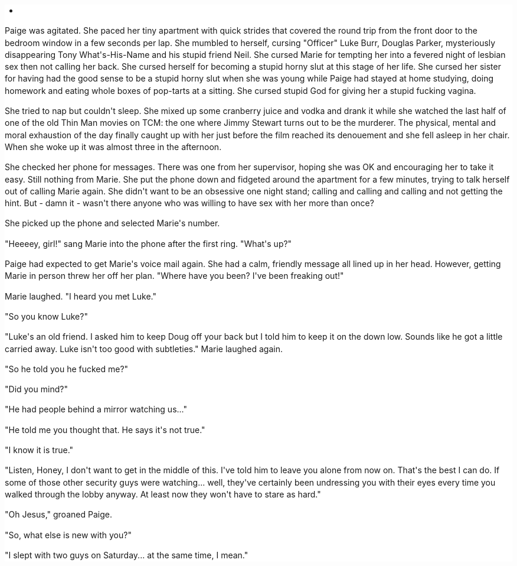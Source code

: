  * 

 Paige was agitated. She paced her tiny apartment with quick strides that covered the round trip from the front door to the bedroom window in a few seconds per lap. She mumbled to herself, cursing "Officer" Luke Burr, Douglas Parker, mysteriously disappearing Tony What's-His-Name and his stupid friend Neil. She cursed Marie for tempting her into a fevered night of lesbian sex then not calling her back. She cursed herself for becoming a stupid horny slut at this stage of her life. She cursed her sister for having had the good sense to be a stupid horny slut when she was young while Paige had stayed at home studying, doing homework and eating whole boxes of pop-tarts at a sitting. She cursed stupid God for giving her a stupid fucking vagina. 

 She tried to nap but couldn't sleep. She mixed up some cranberry juice and vodka and drank it while she watched the last half of one of the old Thin Man movies on TCM: the one where Jimmy Stewart turns out to be the murderer. The physical, mental and moral exhaustion of the day finally caught up with her just before the film reached its denouement and she fell asleep in her chair. When she woke up it was almost three in the afternoon. 

 She checked her phone for messages. There was one from her supervisor, hoping she was OK and encouraging her to take it easy. Still nothing from Marie. She put the phone down and fidgeted around the apartment for a few minutes, trying to talk herself out of calling Marie again. She didn't want to be an obsessive one night stand; calling and calling and calling and not getting the hint. But - damn it - wasn't there anyone who was willing to have sex with her more than once? 

 She picked up the phone and selected Marie's number. 

 "Heeeey, girl!" sang Marie into the phone after the first ring. "What's up?" 

 Paige had expected to get Marie's voice mail again. She had a calm, friendly message all lined up in her head. However, getting Marie in person threw her off her plan. "Where have you been? I've been freaking out!" 

 Marie laughed. "I heard you met Luke." 

 "So you know Luke?" 

 "Luke's an old friend. I asked him to keep Doug off your back but I told him to keep it on the down low. Sounds like he got a little carried away. Luke isn't too good with subtleties." Marie laughed again. 

 "So he told you he fucked me?" 

 "Did you mind?" 

 "He had people behind a mirror watching us..." 

 "He told me you thought that. He says it's not true." 

 "I know it is true." 

 "Listen, Honey, I don't want to get in the middle of this. I've told him to leave you alone from now on. That's the best I can do. If some of those other security guys were watching... well, they've certainly been undressing you with their eyes every time you walked through the lobby anyway. At least now they won't have to stare as hard." 

 "Oh Jesus," groaned Paige. 

 "So, what else is new with you?" 

 "I slept with two guys on Saturday... at the same time, I mean." 
